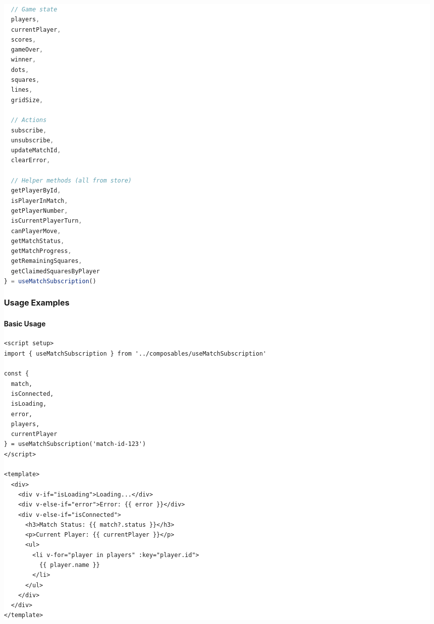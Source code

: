```typescript
  // Game state
  players,
  currentPlayer,
  scores,
  gameOver,
  winner,
  dots,
  squares,
  lines,
  gridSize,
  
  // Actions
  subscribe,
  unsubscribe,
  updateMatchId,
  clearError,
  
  // Helper methods (all from store)
  getPlayerById,
  isPlayerInMatch,
  getPlayerNumber,
  isCurrentPlayerTurn,
  canPlayerMove,
  getMatchStatus,
  getMatchProgress,
  getRemainingSquares,
  getClaimedSquaresByPlayer
} = useMatchSubscription()
```

### Usage Examples

#### Basic Usage
```vue
<script setup>
import { useMatchSubscription } from '../composables/useMatchSubscription'

const {
  match,
  isConnected,
  isLoading,
  error,
  players,
  currentPlayer
} = useMatchSubscription('match-id-123')
</script>

<template>
  <div>
    <div v-if="isLoading">Loading...</div>
    <div v-else-if="error">Error: {{ error }}</div>
    <div v-else-if="isConnected">
      <h3>Match Status: {{ match?.status }}</h3>
      <p>Current Player: {{ currentPlayer }}</p>
      <ul>
        <li v-for="player in players" :key="player.id">
          {{ player.name }}
        </li>
      </ul>
    </div>
  </div>
</template>
```
